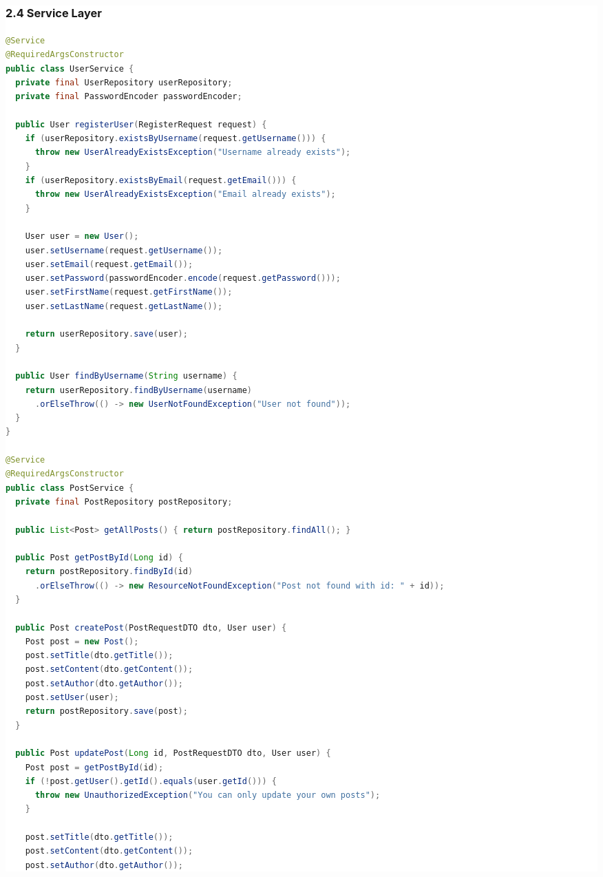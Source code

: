 ### 2.4 Service Layer

```java
@Service
@RequiredArgsConstructor
public class UserService {
  private final UserRepository userRepository;
  private final PasswordEncoder passwordEncoder;

  public User registerUser(RegisterRequest request) {
    if (userRepository.existsByUsername(request.getUsername())) {
      throw new UserAlreadyExistsException("Username already exists");
    }
    if (userRepository.existsByEmail(request.getEmail())) {
      throw new UserAlreadyExistsException("Email already exists");
    }

    User user = new User();
    user.setUsername(request.getUsername());
    user.setEmail(request.getEmail());
    user.setPassword(passwordEncoder.encode(request.getPassword()));
    user.setFirstName(request.getFirstName());
    user.setLastName(request.getLastName());

    return userRepository.save(user);
  }

  public User findByUsername(String username) {
    return userRepository.findByUsername(username)
      .orElseThrow(() -> new UserNotFoundException("User not found"));
  }
}

@Service
@RequiredArgsConstructor
public class PostService {
  private final PostRepository postRepository;

  public List<Post> getAllPosts() { return postRepository.findAll(); }

  public Post getPostById(Long id) {
    return postRepository.findById(id)
      .orElseThrow(() -> new ResourceNotFoundException("Post not found with id: " + id));
  }

  public Post createPost(PostRequestDTO dto, User user) {
    Post post = new Post();
    post.setTitle(dto.getTitle());
    post.setContent(dto.getContent());
    post.setAuthor(dto.getAuthor());
    post.setUser(user);
    return postRepository.save(post);
  }

  public Post updatePost(Long id, PostRequestDTO dto, User user) {
    Post post = getPostById(id);
    if (!post.getUser().getId().equals(user.getId())) {
      throw new UnauthorizedException("You can only update your own posts");
    }

    post.setTitle(dto.getTitle());
    post.setContent(dto.getContent());
    post.setAuthor(dto.getAuthor());
```